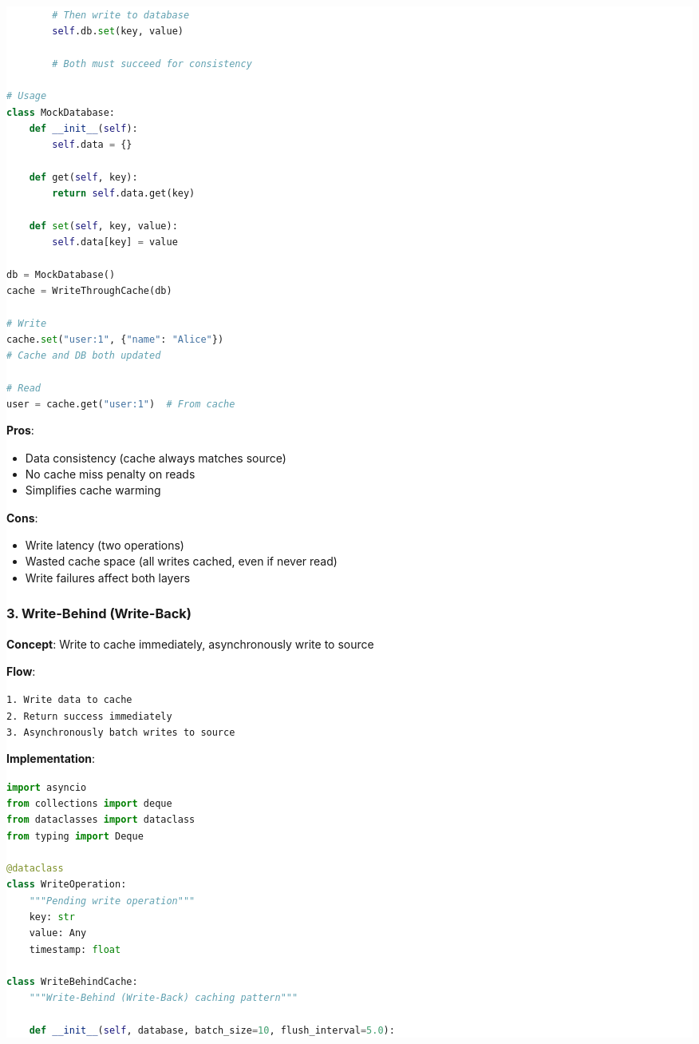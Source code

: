 ```python
        # Then write to database
        self.db.set(key, value)

        # Both must succeed for consistency

# Usage
class MockDatabase:
    def __init__(self):
        self.data = {}

    def get(self, key):
        return self.data.get(key)

    def set(self, key, value):
        self.data[key] = value

db = MockDatabase()
cache = WriteThroughCache(db)

# Write
cache.set("user:1", {"name": "Alice"})
# Cache and DB both updated

# Read
user = cache.get("user:1")  # From cache
```

**Pros**:
- Data consistency (cache always matches source)
- No cache miss penalty on reads
- Simplifies cache warming

**Cons**:
- Write latency (two operations)
- Wasted cache space (all writes cached, even if never read)
- Write failures affect both layers

### 3. Write-Behind (Write-Back)

**Concept**: Write to cache immediately, asynchronously write to source

**Flow**:
```
1. Write data to cache
2. Return success immediately
3. Asynchronously batch writes to source
```

**Implementation**:
```python
import asyncio
from collections import deque
from dataclasses import dataclass
from typing import Deque

@dataclass
class WriteOperation:
    """Pending write operation"""
    key: str
    value: Any
    timestamp: float

class WriteBehindCache:
    """Write-Behind (Write-Back) caching pattern"""

    def __init__(self, database, batch_size=10, flush_interval=5.0):
```